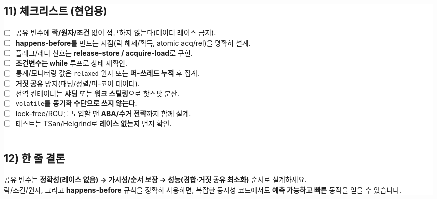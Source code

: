 
## 11) 체크리스트 (현업용)

- [ ] 공유 변수에 **락/원자/조건** 없이 접근하지 않는다(데이터 레이스 금지).  
- [ ] **happens-before**를 만드는 지점(락 해제/획득, atomic acq/rel)을 명확히 설계.  
- [ ] 플래그/레디 신호는 **release-store / acquire-load**로 구현.  
- [ ] **조건변수는 while** 루프로 상태 재확인.  
- [ ] 통계/모니터링 값은 `relaxed` 원자 또는 **퍼-쓰레드 누적** 후 집계.  
- [ ] **거짓 공유** 방지(패딩/정렬/퍼-코어 데이터).  
- [ ] 전역 컨테이너는 **샤딩** 또는 **워크 스틸링**으로 핫스팟 분산.  
- [ ] `volatile`를 **동기화 수단으로 쓰지 않는다**.  
- [ ] lock-free/RCU를 도입할 땐 **ABA/수거 전략**까지 함께 설계.  
- [ ] 테스트는 TSan/Helgrind로 **레이스 없는지** 먼저 확인.

---

## 12) 한 줄 결론
공유 변수는 **정확성(레이스 없음) → 가시성/순서 보장 → 성능(경합·거짓 공유 최소화)** 순서로 설계하세요.  
락/조건/원자, 그리고 **happens-before** 규칙을 정확히 사용하면, 복잡한 동시성 코드에서도 **예측 가능하고 빠른** 동작을 얻을 수 있습니다.